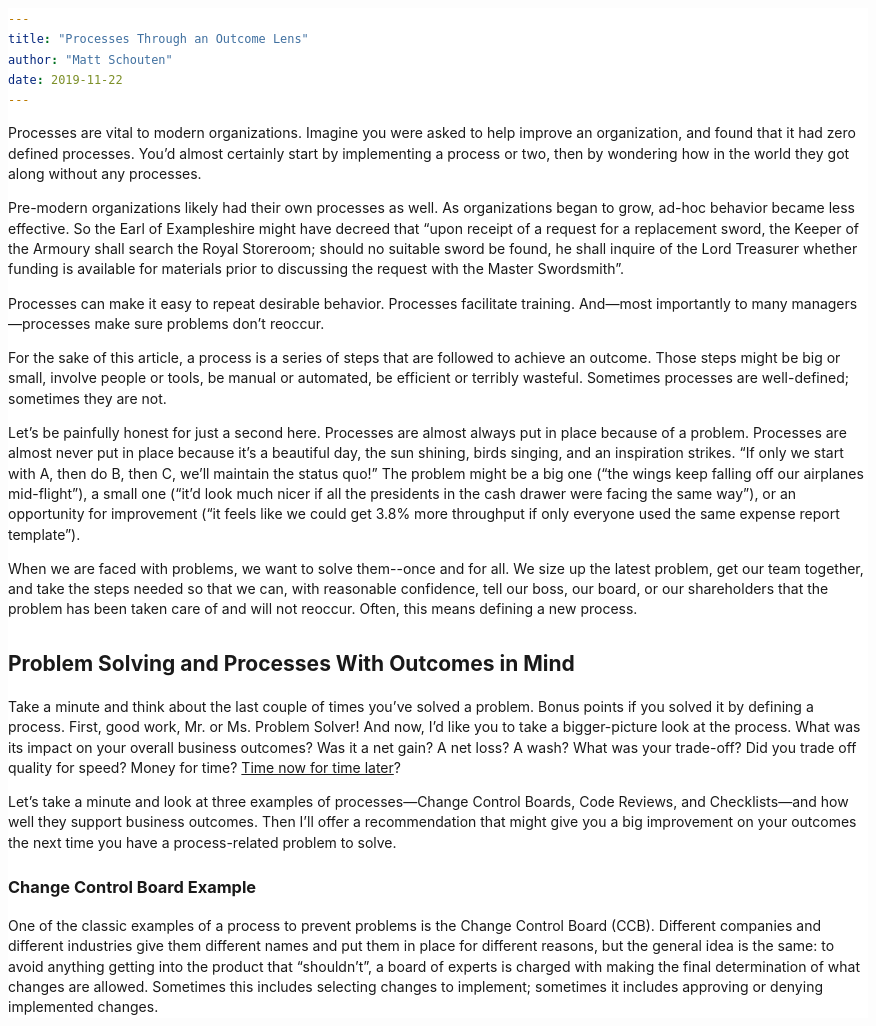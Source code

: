 ```yaml
---
title: "Processes Through an Outcome Lens"
author: "Matt Schouten"
date: 2019-11-22
---
```


Processes are vital to modern organizations.  Imagine you were asked to help improve an organization, and found that it had zero defined processes.  You’d almost certainly start by implementing a process or two, then by wondering how in the world they got along without any processes.

Pre-modern organizations likely had their own processes as well.  As organizations began to grow, ad-hoc behavior became less effective.  So the Earl of Exampleshire might have decreed that “upon receipt of a request for a replacement sword, the Keeper of the Armoury shall search the Royal Storeroom; should no suitable sword be found, he shall inquire of the Lord Treasurer whether funding is available for materials prior to discussing the request with the Master Swordsmith”.  

Processes can make it easy to repeat desirable behavior.  Processes facilitate training.  And—most importantly to many managers—processes make sure problems don’t reoccur.

For the sake of this article, a process is a series of steps that are followed to achieve an outcome.  Those steps might be big or small, involve people or tools, be manual or automated, be efficient or terribly wasteful.  Sometimes processes are well-defined; sometimes they are not.

Let’s be painfully honest for just a second here.  Processes are almost always put in place because of a problem.  Processes are almost never put in place because it’s a beautiful day, the sun shining, birds singing, and an inspiration strikes.  “If only we start with A, then do B, then C, we’ll maintain the status quo!”  The problem might be a big one (“the wings keep falling off our airplanes mid-flight”), a small one (“it’d look much nicer if all the presidents in the cash drawer were facing the same way”), or an opportunity for improvement (“it feels like we could get 3.8% more throughput if only everyone used the same expense report template”).  

When we are faced with problems, we want to solve them--once and for all.  We size up the latest problem, get our team together, and take the steps needed so that we can, with reasonable confidence, tell our boss, our board, or our shareholders that the problem has been taken care of and will not reoccur.  Often, this means defining a new process.

## Problem Solving and Processes With Outcomes in Mind

Take a minute and think about the last couple of times you’ve solved a problem.  Bonus points if you solved it by defining a process.  First, good work, Mr. or Ms. Problem Solver!  And now, I’d like you to take a bigger-picture look at the process.  What was its impact on your overall business outcomes?  Was it a net gain?  A net loss?  A wash?  What was your trade-off?  Did you trade off quality for speed?  Money for time?  [Time now for time later](https://xkcd.com/1205/)?

Let’s take a minute and look at three examples of processes—Change Control Boards, Code Reviews, and Checklists—and how well they support business outcomes.  Then I’ll offer a recommendation that might give you a big improvement on your outcomes the next time you have a process-related problem to solve.

### Change Control Board Example

One of the classic examples of a process to prevent problems is the Change Control Board (CCB).  Different companies and different industries give them different names and put them in place for different reasons, but the general idea is the same:  to avoid anything getting into the product that “shouldn’t”, a board of experts is charged with making the final determination of what changes are allowed.  Sometimes this includes selecting changes to implement; sometimes it includes approving or denying implemented changes.

